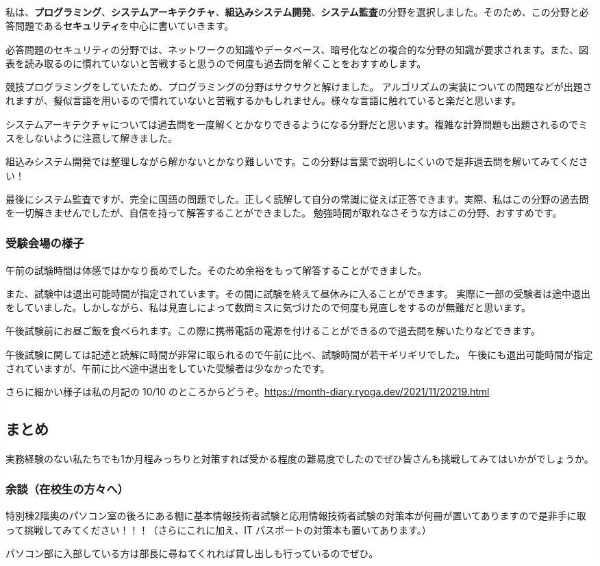 私は、**プログラミング**、**システムアーキテクチャ**、**組込みシステム開発**、**システム監査**の分野を選択しました。そのため、この分野と必答問題である**セキュリティ**を中心に書いていきます。

必答問題のセキュリティの分野では、ネットワークの知識やデータベース、暗号化などの複合的な分野の知識が要求されます。また、図表を読み取るのに慣れていないと苦戦すると思うので何度も過去問を解くことをおすすめします。

競技プログラミングをしていたため、プログラミングの分野はサクサクと解けました。
アルゴリズムの実装についての問題などが出題されますが、擬似言語を用いるので慣れていないと苦戦するかもしれません。様々な言語に触れていると楽だと思います。

システムアーキテクチャについては過去問を一度解くとかなりできるようになる分野だと思います。複雑な計算問題も出題されるのでミスをしないように注意して解きました。

組込みシステム開発では整理しながら解かないとかなり難しいです。この分野は言葉で説明しにくいので是非過去問を解いてみてください！

最後にシステム監査ですが、完全に国語の問題でした。正しく読解して自分の常識に従えば正答できます。実際、私はこの分野の過去問を一切解きませんでしたが、自信を持って解答することができました。
勉強時間が取れなさそうな方はこの分野、おすすめです。

### 受験会場の様子

午前の試験時間は体感ではかなり長めでした。そのため余裕をもって解答することができました。

また、試験中は退出可能時間が指定されています。その間に試験を終えて昼休みに入ることができます。
実際に一部の受験者は途中退出をしていました。しかしながら、私は見直しによって数問ミスに気づけたので何度も見直しをするのが無難だと思います。

午後試験前にお昼ご飯を食べられます。この際に携帯電話の電源を付けることができるので過去問を解いたりなどできます。

午後試験に関しては記述と読解に時間が非常に取られるので午前に比べ、試験時間が若干ギリギリでした。
午後にも退出可能時間が指定されていますが、午前に比べ途中退出をしていた受験者は少なかったです。

さらに細かい様子は私の月記の 10/10 のところからどうぞ。<span class="footnote">https://month-diary.ryoga.dev/2021/11/20219.html</span>

## まとめ

実務経験のない私たちでも1か月程みっちりと対策すれば受かる程度の難易度でしたのでぜひ皆さんも挑戦してみてはいかがでしょうか。

### 余談（在校生の方々へ）

特別棟2階奥のパソコン室の後ろにある棚に基本情報技術者試験と応用情報技術者試験の対策本が何冊が置いてありますので是非手に取って挑戦してみてください！！！（さらにこれに加え、IT パスポートの対策本も置いてあります。）

パソコン部に入部している方は部長に尋ねてくれれば貸し出しも行っているのでぜひ。